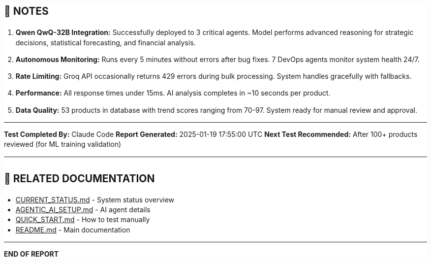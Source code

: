 
## 📝 NOTES

1. **Qwen QwQ-32B Integration:** Successfully deployed to 3 critical agents. Model performs advanced reasoning for strategic decisions, statistical forecasting, and financial analysis.

2. **Autonomous Monitoring:** Runs every 5 minutes without errors after bug fixes. 7 DevOps agents monitor system health 24/7.

3. **Rate Limiting:** Groq API occasionally returns 429 errors during bulk processing. System handles gracefully with fallbacks.

4. **Performance:** All response times under 15ms. AI analysis completes in ~10 seconds per product.

5. **Data Quality:** 53 products in database with trend scores ranging from 70-97. System ready for manual review and approval.

---

**Test Completed By:** Claude Code
**Report Generated:** 2025-01-19 17:55:00 UTC
**Next Test Recommended:** After 100+ products reviewed (for ML training validation)

---

## 🔗 RELATED DOCUMENTATION

- [CURRENT_STATUS.md](CURRENT_STATUS.md) - System status overview
- [AGENTIC_AI_SETUP.md](AGENTIC_AI_SETUP.md) - AI agent details
- [QUICK_START.md](QUICK_START.md) - How to test manually
- [README.md](README.md) - Main documentation

---

**END OF REPORT**
